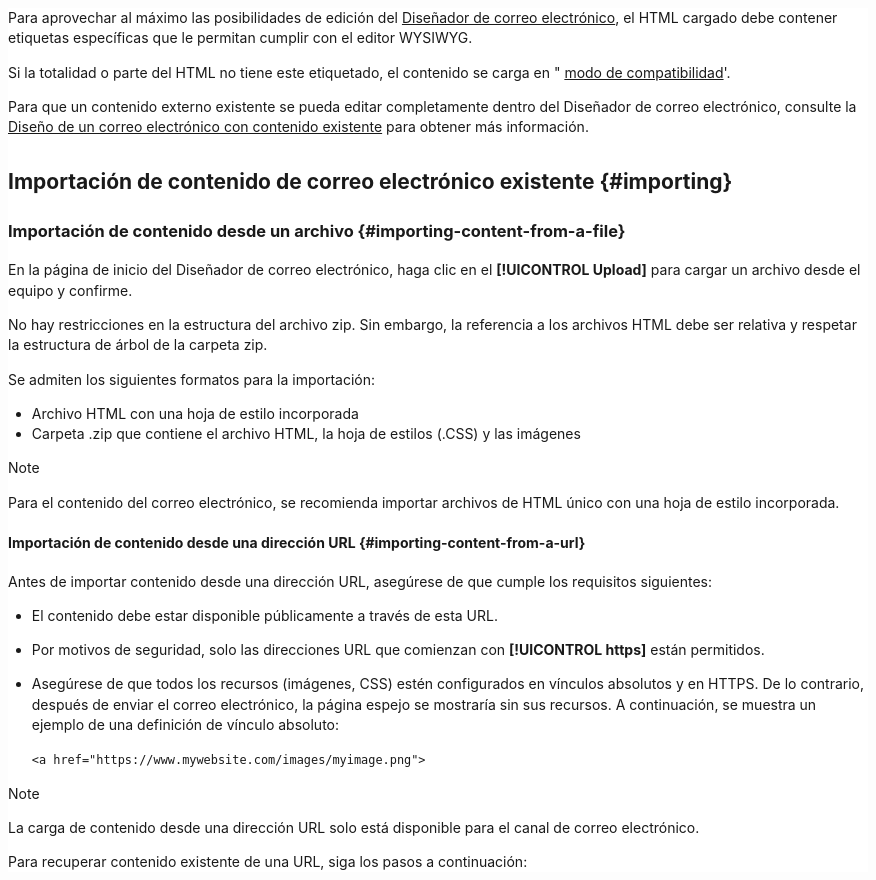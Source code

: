 Para aprovechar al máximo las posibilidades de edición del [Diseñador de correo electrónico](../../designing/using/designing-content-in-adobe-campaign.md), el HTML cargado debe contener etiquetas específicas que le permitan cumplir con el editor WYSIWYG.

Si la totalidad o parte del HTML no tiene este etiquetado, el contenido se carga en &quot; [modo de compatibilidad](#compatibility-mode)&#39;.

Para que un contenido externo existente se pueda editar completamente dentro del Diseñador de correo electrónico, consulte la [Diseño de un correo electrónico con contenido existente](../../designing/using/using-existing-content.md) para obtener más información.

## Importación de contenido de correo electrónico existente {#importing}

### Importación de contenido desde un archivo {#importing-content-from-a-file}

En la página de inicio del Diseñador de correo electrónico, haga clic en el **[!UICONTROL Upload]** para cargar un archivo desde el equipo y confirme.

No hay restricciones en la estructura del archivo zip. Sin embargo, la referencia a los archivos HTML debe ser relativa y respetar la estructura de árbol de la carpeta zip.

Se admiten los siguientes formatos para la importación:

* Archivo HTML con una hoja de estilo incorporada
* Carpeta .zip que contiene el archivo HTML, la hoja de estilos (.CSS) y las imágenes

>[!NOTE]
>
>Para el contenido del correo electrónico, se recomienda importar archivos de HTML único con una hoja de estilo incorporada.

#### Importación de contenido desde una dirección URL {#importing-content-from-a-url}

Antes de importar contenido desde una dirección URL, asegúrese de que cumple los requisitos siguientes:

* El contenido debe estar disponible públicamente a través de esta URL.
* Por motivos de seguridad, solo las direcciones URL que comienzan con **[!UICONTROL https]** están permitidos.
* Asegúrese de que todos los recursos (imágenes, CSS) estén configurados en vínculos absolutos y en HTTPS. De lo contrario, después de enviar el correo electrónico, la página espejo se mostraría sin sus recursos. A continuación, se muestra un ejemplo de una definición de vínculo absoluto:

   ```
   <a href="https://www.mywebsite.com/images/myimage.png">
   ```

>[!NOTE]
>
>La carga de contenido desde una dirección URL solo está disponible para el canal de correo electrónico.

Para recuperar contenido existente de una URL, siga los pasos a continuación:
